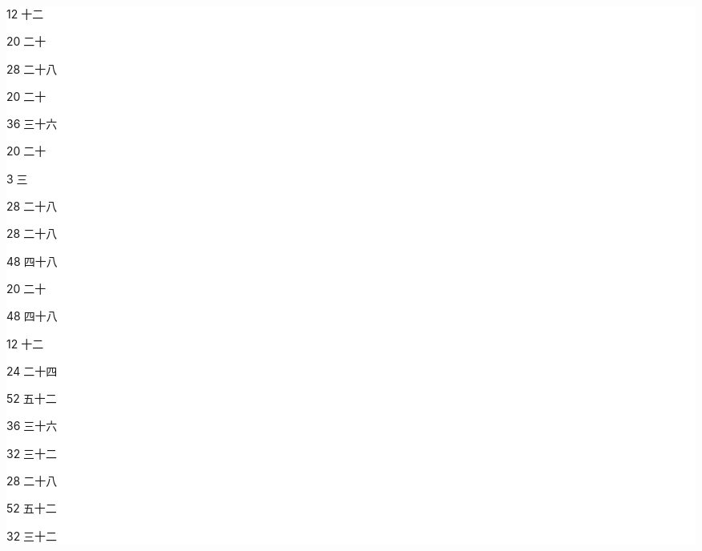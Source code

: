 12
十二

20
二十

28
二十八

20
二十

36
三十六

20
二十

3
三

28
二十八

28
二十八

48
四十八

20
二十

48
四十八

12
十二

24
二十四

52
五十二

36
三十六

32
三十二

28
二十八

52
五十二

32
三十二
